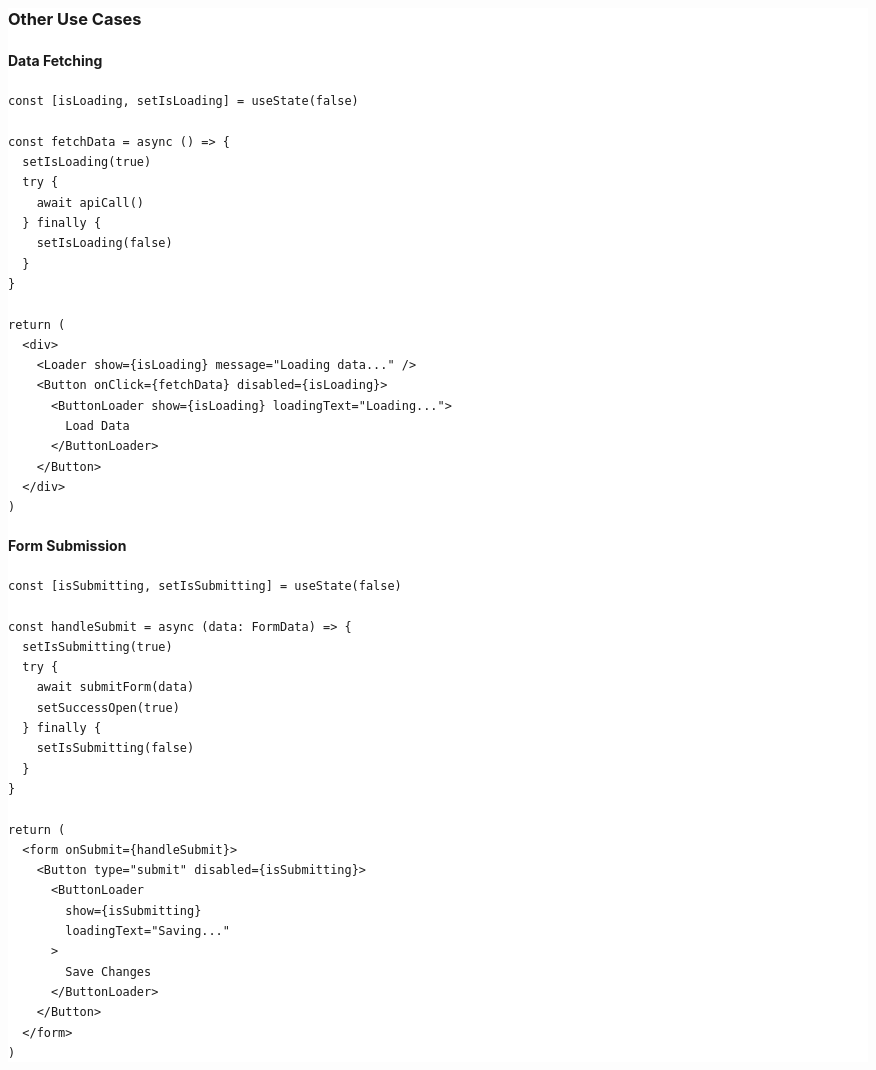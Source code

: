 ### Other Use Cases

#### Data Fetching
```tsx
const [isLoading, setIsLoading] = useState(false)

const fetchData = async () => {
  setIsLoading(true)
  try {
    await apiCall()
  } finally {
    setIsLoading(false)
  }
}

return (
  <div>
    <Loader show={isLoading} message="Loading data..." />
    <Button onClick={fetchData} disabled={isLoading}>
      <ButtonLoader show={isLoading} loadingText="Loading...">
        Load Data
      </ButtonLoader>
    </Button>
  </div>
)
```

#### Form Submission
```tsx
const [isSubmitting, setIsSubmitting] = useState(false)

const handleSubmit = async (data: FormData) => {
  setIsSubmitting(true)
  try {
    await submitForm(data)
    setSuccessOpen(true)
  } finally {
    setIsSubmitting(false)
  }
}

return (
  <form onSubmit={handleSubmit}>
    <Button type="submit" disabled={isSubmitting}>
      <ButtonLoader 
        show={isSubmitting} 
        loadingText="Saving..."
      >
        Save Changes
      </ButtonLoader>
    </Button>
  </form>
)
```
